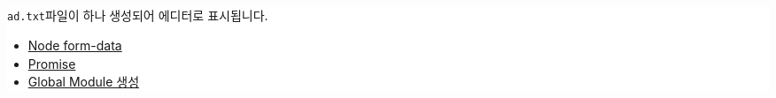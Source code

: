 ```ad.txt```파일이 하나 생성되어 에디터로 표시됩니다.  
* [Node form-data](https://github.com/form-data/form-data)
* [Promise](https://developer.mozilla.org/ko/docs/Web/JavaScript/Reference/Global_Objects/Promise)
* [Global Module 생성](https://bretkikehara.wordpress.com/2013/05/02/nodejs-creating-your-first-global-module/)

